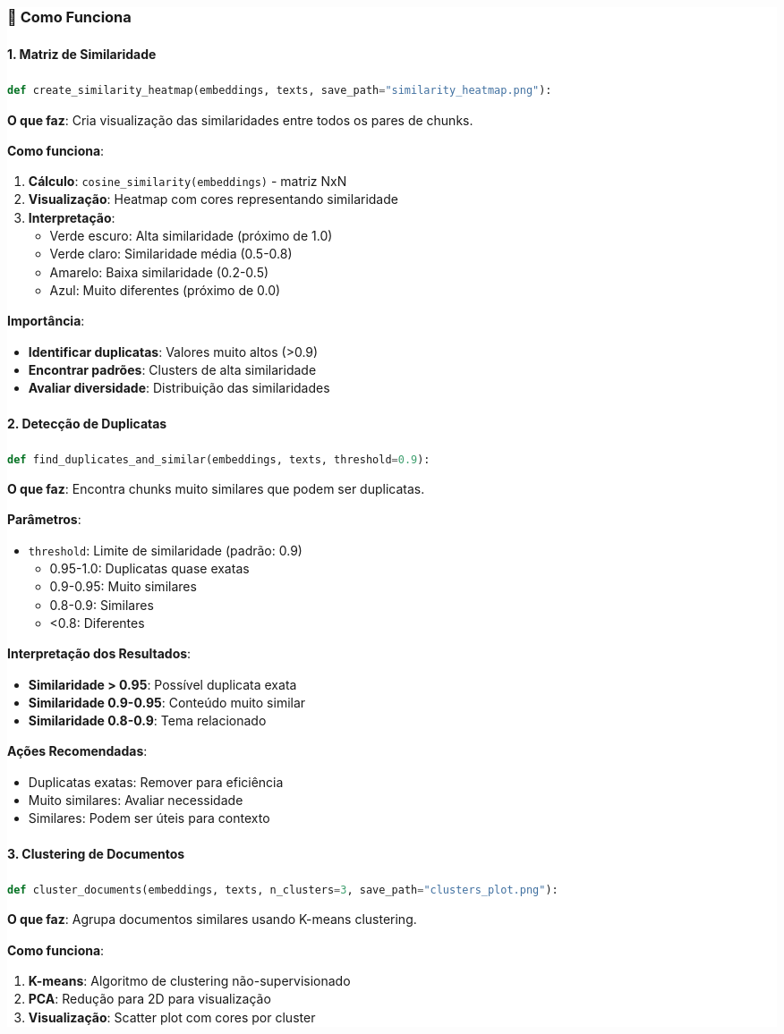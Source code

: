 ### 🔧 **Como Funciona**

#### **1. Matriz de Similaridade**
```python
def create_similarity_heatmap(embeddings, texts, save_path="similarity_heatmap.png"):
```

**O que faz**: Cria visualização das similaridades entre todos os pares de chunks.

**Como funciona**:
1. **Cálculo**: `cosine_similarity(embeddings)` - matriz NxN
2. **Visualização**: Heatmap com cores representando similaridade
3. **Interpretação**:
   - Verde escuro: Alta similaridade (próximo de 1.0)
   - Verde claro: Similaridade média (0.5-0.8)
   - Amarelo: Baixa similaridade (0.2-0.5)
   - Azul: Muito diferentes (próximo de 0.0)

**Importância**:
- **Identificar duplicatas**: Valores muito altos (>0.9)
- **Encontrar padrões**: Clusters de alta similaridade
- **Avaliar diversidade**: Distribuição das similaridades

#### **2. Detecção de Duplicatas**
```python
def find_duplicates_and_similar(embeddings, texts, threshold=0.9):
```

**O que faz**: Encontra chunks muito similares que podem ser duplicatas.

**Parâmetros**:
- `threshold`: Limite de similaridade (padrão: 0.9)
  - 0.95-1.0: Duplicatas quase exatas
  - 0.9-0.95: Muito similares
  - 0.8-0.9: Similares
  - <0.8: Diferentes

**Interpretação dos Resultados**:
- **Similaridade > 0.95**: Possível duplicata exata
- **Similaridade 0.9-0.95**: Conteúdo muito similar
- **Similaridade 0.8-0.9**: Tema relacionado

**Ações Recomendadas**:
- Duplicatas exatas: Remover para eficiência
- Muito similares: Avaliar necessidade
- Similares: Podem ser úteis para contexto

#### **3. Clustering de Documentos**
```python
def cluster_documents(embeddings, texts, n_clusters=3, save_path="clusters_plot.png"):
```

**O que faz**: Agrupa documentos similares usando K-means clustering.

**Como funciona**:
1. **K-means**: Algoritmo de clustering não-supervisionado
2. **PCA**: Redução para 2D para visualização
3. **Visualização**: Scatter plot com cores por cluster
